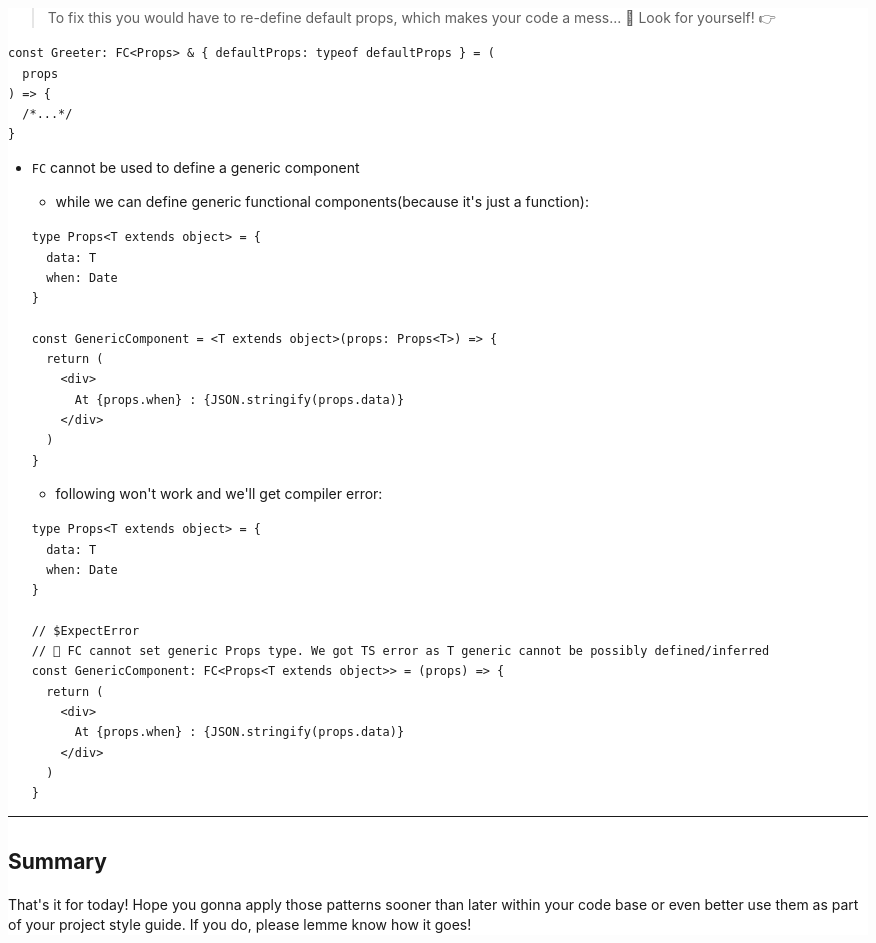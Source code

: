   > To fix this you would have to re-define default props, which makes your code a mess... 🤒 Look for yourself! 👉

  ```tsx
  const Greeter: FC<Props> & { defaultProps: typeof defaultProps } = (
    props
  ) => {
    /*...*/
  }
  ```

- `FC` cannot be used to define a generic component

  - while we can define generic functional components(because it's just a function):

  ```tsx
  type Props<T extends object> = {
    data: T
    when: Date
  }

  const GenericComponent = <T extends object>(props: Props<T>) => {
    return (
      <div>
        At {props.when} : {JSON.stringify(props.data)}
      </div>
    )
  }
  ```

  - following won't work and we'll get compiler error:

  ```tsx
  type Props<T extends object> = {
    data: T
    when: Date
  }

  // $ExpectError
  // 🚨 FC cannot set generic Props type. We got TS error as T generic cannot be possibly defined/inferred
  const GenericComponent: FC<Props<T extends object>> = (props) => {
    return (
      <div>
        At {props.when} : {JSON.stringify(props.data)}
      </div>
    )
  }
  ```

---

## Summary

That's it for today! Hope you gonna apply those patterns sooner than later within your code base or even better use them as part of your project style guide. If you do, please lemme know how it goes!
